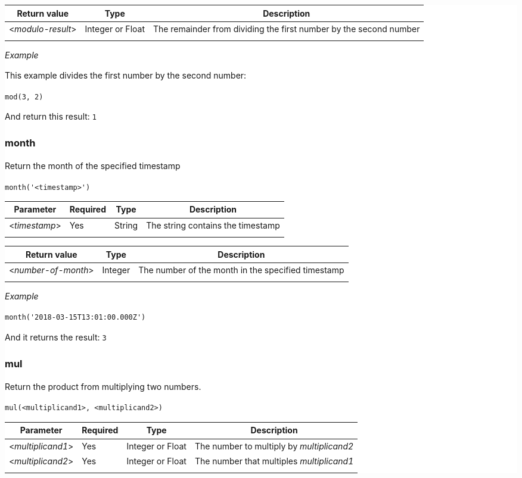 | Return value | Type | Description |
| ------------ | ---- | ----------- |
| <*modulo-result*> | Integer or Float | The remainder from dividing the first number by the second number |
||||

*Example*

This example divides the first number by the second number:

```
mod(3, 2)
```

And return this result: `1`

<a name="month"></a>

### month

Return the month of the specified timestamp

```
month('<timestamp>')
```

| Parameter | Required | Type | Description |
| --------- | -------- | ---- | ----------- |
| <*timestamp*> | Yes | String | The string contains the timestamp |
|||||

| Return value | Type | Description |
| ------------ | ---- | ----------- |
| <*number-of-month*> | Integer | The number of the month in the specified timestamp |
||||

*Example*

```
month('2018-03-15T13:01:00.000Z')
```

And it returns the result: ```3```

<a name="mul"></a>

### mul

Return the product from multiplying two numbers.

```
mul(<multiplicand1>, <multiplicand2>)
```

| Parameter | Required | Type | Description |
| --------- | -------- | ---- | ----------- |
| <*multiplicand1*> | Yes | Integer or Float | The number to multiply by *multiplicand2* |
| <*multiplicand2*> | Yes | Integer or Float | The number that multiples *multiplicand1* |
|||||
